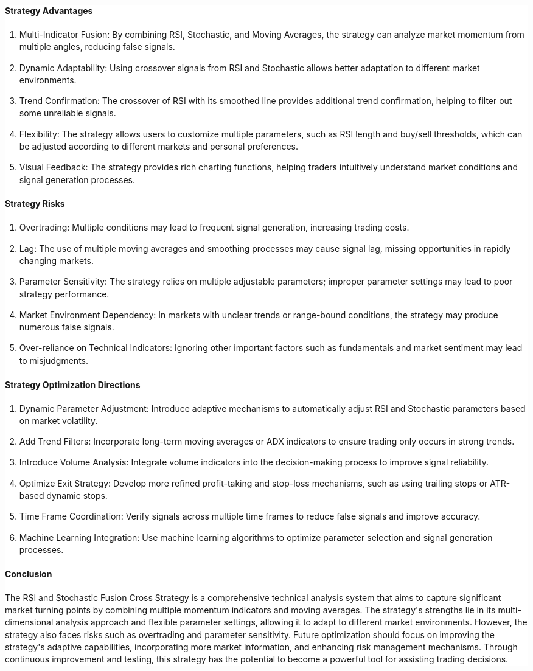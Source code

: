 #### Strategy Advantages

1. Multi-Indicator Fusion: By combining RSI, Stochastic, and Moving Averages, the strategy can analyze market momentum from multiple angles, reducing false signals.

2. Dynamic Adaptability: Using crossover signals from RSI and Stochastic allows better adaptation to different market environments.

3. Trend Confirmation: The crossover of RSI with its smoothed line provides additional trend confirmation, helping to filter out some unreliable signals.

4. Flexibility: The strategy allows users to customize multiple parameters, such as RSI length and buy/sell thresholds, which can be adjusted according to different markets and personal preferences.

5. Visual Feedback: The strategy provides rich charting functions, helping traders intuitively understand market conditions and signal generation processes.

#### Strategy Risks

1. Overtrading: Multiple conditions may lead to frequent signal generation, increasing trading costs.

2. Lag: The use of multiple moving averages and smoothing processes may cause signal lag, missing opportunities in rapidly changing markets.

3. Parameter Sensitivity: The strategy relies on multiple adjustable parameters; improper parameter settings may lead to poor strategy performance.

4. Market Environment Dependency: In markets with unclear trends or range-bound conditions, the strategy may produce numerous false signals.

5. Over-reliance on Technical Indicators: Ignoring other important factors such as fundamentals and market sentiment may lead to misjudgments.

#### Strategy Optimization Directions

1. Dynamic Parameter Adjustment: Introduce adaptive mechanisms to automatically adjust RSI and Stochastic parameters based on market volatility.

2. Add Trend Filters: Incorporate long-term moving averages or ADX indicators to ensure trading only occurs in strong trends.

3. Introduce Volume Analysis: Integrate volume indicators into the decision-making process to improve signal reliability.

4. Optimize Exit Strategy: Develop more refined profit-taking and stop-loss mechanisms, such as using trailing stops or ATR-based dynamic stops.

5. Time Frame Coordination: Verify signals across multiple time frames to reduce false signals and improve accuracy.

6. Machine Learning Integration: Use machine learning algorithms to optimize parameter selection and signal generation processes.

#### Conclusion

The RSI and Stochastic Fusion Cross Strategy is a comprehensive technical analysis system that aims to capture significant market turning points by combining multiple momentum indicators and moving averages. The strategy's strengths lie in its multi-dimensional analysis approach and flexible parameter settings, allowing it to adapt to different market environments. However, the strategy also faces risks such as overtrading and parameter sensitivity. Future optimization should focus on improving the strategy's adaptive capabilities, incorporating more market information, and enhancing risk management mechanisms. Through continuous improvement and testing, this strategy has the potential to become a powerful tool for assisting trading decisions.

